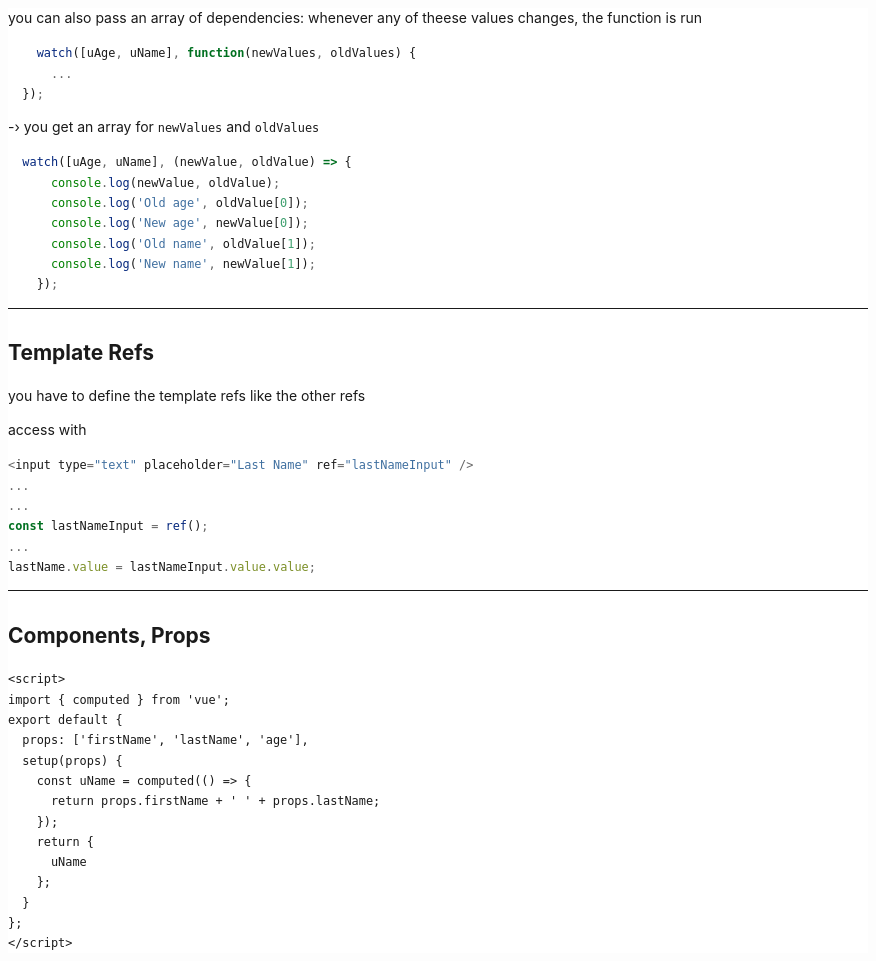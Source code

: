 you can also pass an array of dependencies: whenever any of theese values changes, the function is run

```js
 	watch([uAge, uName], function(newValues, oldValues) {
      ...		
  });
```

-› you get an array for `newValues` and `oldValues`

```js
  watch([uAge, uName], (newValue, oldValue) => {
      console.log(newValue, oldValue);
      console.log('Old age', oldValue[0]);
      console.log('New age', newValue[0]);
      console.log('Old name', oldValue[1]);
      console.log('New name', newValue[1]);
    });
```



------



## Template Refs

you have to define the template refs like the other refs

access with

```js
<input type="text" placeholder="Last Name" ref="lastNameInput" />
...
...
const lastNameInput = ref();
...
lastName.value = lastNameInput.value.value;
```

------

## Components, Props

```vue
<script>
import { computed } from 'vue';
export default {
  props: ['firstName', 'lastName', 'age'],
  setup(props) {
    const uName = computed(() => {
      return props.firstName + ' ' + props.lastName;
    });
    return {
      uName
    };
  }
};
</script>
```
